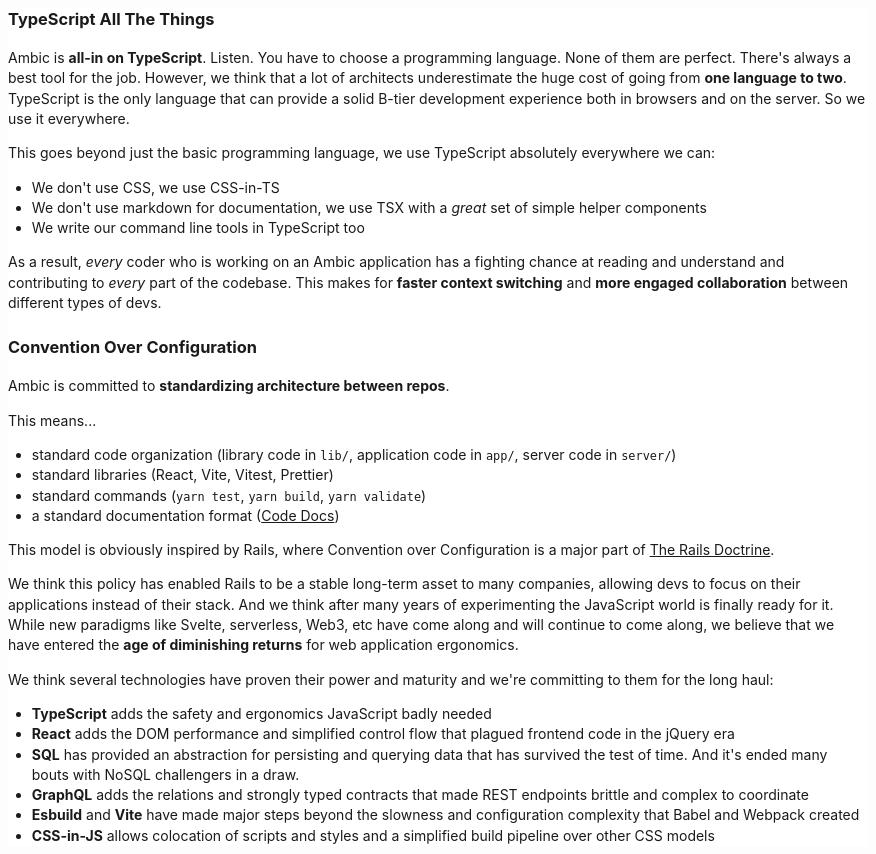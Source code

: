 ### TypeScript All The Things

Ambic is **all-in on TypeScript**. Listen. You have to choose a programming language. None of them are perfect. There's always a best tool for the job. However, we think that a lot of architects underestimate the huge cost of going from **one language to two**. TypeScript is the only language that can provide a solid B-tier development experience both in browsers and on the server. So we use it everywhere.

This goes beyond just the basic programming language, we use TypeScript absolutely everywhere we can:

- We don't use CSS, we use CSS-in-TS
- We don't use markdown for documentation, we use TSX with a _great_ set of simple helper components
- We write our command line tools in TypeScript too

As a result, _every_ coder who is working on an Ambic application has a fighting chance at reading and understand and contributing to _every_ part of the codebase. This makes for **faster context switching** and **more engaged collaboration** between different types of devs.

### Convention Over Configuration

Ambic is committed to **standardizing architecture between repos**.

This means...
* standard code organization (library code in `lib/`, application code in `app/`, server code in `server/`)
* standard libraries (React, Vite, Vitest, Prettier)
* standard commands (`yarn test`, `yarn build`, `yarn validate`)
* a standard documentation format ([Code Docs](https://github.com/ambic-js/codedocs))

This model is obviously inspired by Rails, where Convention over Configuration is a major part of [The Rails Doctrine](https://rubyonrails.org/doctrine#convention-over-configuration).

We think this policy has enabled Rails to be a stable long-term asset to many companies, allowing devs to focus on their applications instead of their stack. And we think after many years of experimenting the JavaScript world is finally ready for it. While new paradigms like Svelte, serverless, Web3, etc have come along and will continue to come along, we believe that we have entered the **age of diminishing returns** for web application ergonomics.

We think several technologies have proven their power and maturity and we're committing to them for the long haul:

- **TypeScript** adds the safety and ergonomics JavaScript badly needed
- **React** adds the DOM performance and simplified control flow that plagued frontend code in the jQuery era
- **SQL** has provided an abstraction for persisting and querying data that has survived the test of time. And it's ended many bouts with NoSQL challengers in a draw.
- **GraphQL** adds the relations and strongly typed contracts that made REST endpoints brittle and complex to coordinate
- **Esbuild** and **Vite** have made major steps beyond the slowness and configuration complexity that Babel and Webpack created
- **CSS-in-JS** allows colocation of scripts and styles and a simplified build pipeline over other CSS models
